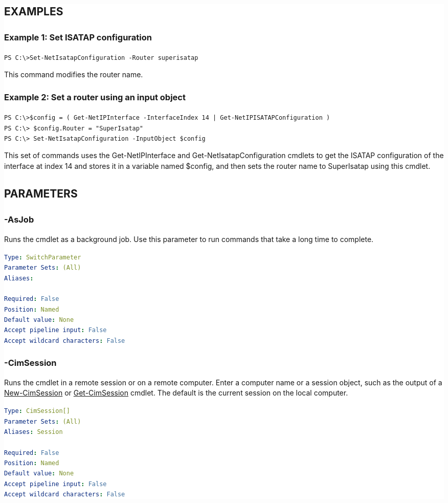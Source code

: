 ## EXAMPLES

### Example 1: Set ISATAP configuration
```
PS C:\>Set-NetIsatapConfiguration -Router superisatap
```

This command modifies the router name.

### Example 2: Set a router using an input object
```
PS C:\>$config = ( Get-NetIPInterface -InterfaceIndex 14 | Get-NetIPISATAPConfiguration )
PS C:\> $config.Router = "SuperIsatap"
PS C:\> Set-NetIsatapConfiguration -InputObject $config
```

This set of commands uses the Get-NetIPInterface and Get-NetIsatapConfiguration cmdlets to get the ISATAP configuration of the interface at index 14 and stores it in a variable named $config, and then sets the router name to SuperIsatap using this cmdlet.

## PARAMETERS

### -AsJob
Runs the cmdlet as a background job. Use this parameter to run commands that take a long time to complete.

```yaml
Type: SwitchParameter
Parameter Sets: (All)
Aliases: 

Required: False
Position: Named
Default value: None
Accept pipeline input: False
Accept wildcard characters: False
```

### -CimSession
Runs the cmdlet in a remote session or on a remote computer.
Enter a computer name or a session object, such as the output of a [New-CimSession](https://go.microsoft.com/fwlink/p/?LinkId=227967) or [Get-CimSession](https://go.microsoft.com/fwlink/p/?LinkId=227966) cmdlet.
The default is the current session on the local computer.

```yaml
Type: CimSession[]
Parameter Sets: (All)
Aliases: Session

Required: False
Position: Named
Default value: None
Accept pipeline input: False
Accept wildcard characters: False
```
